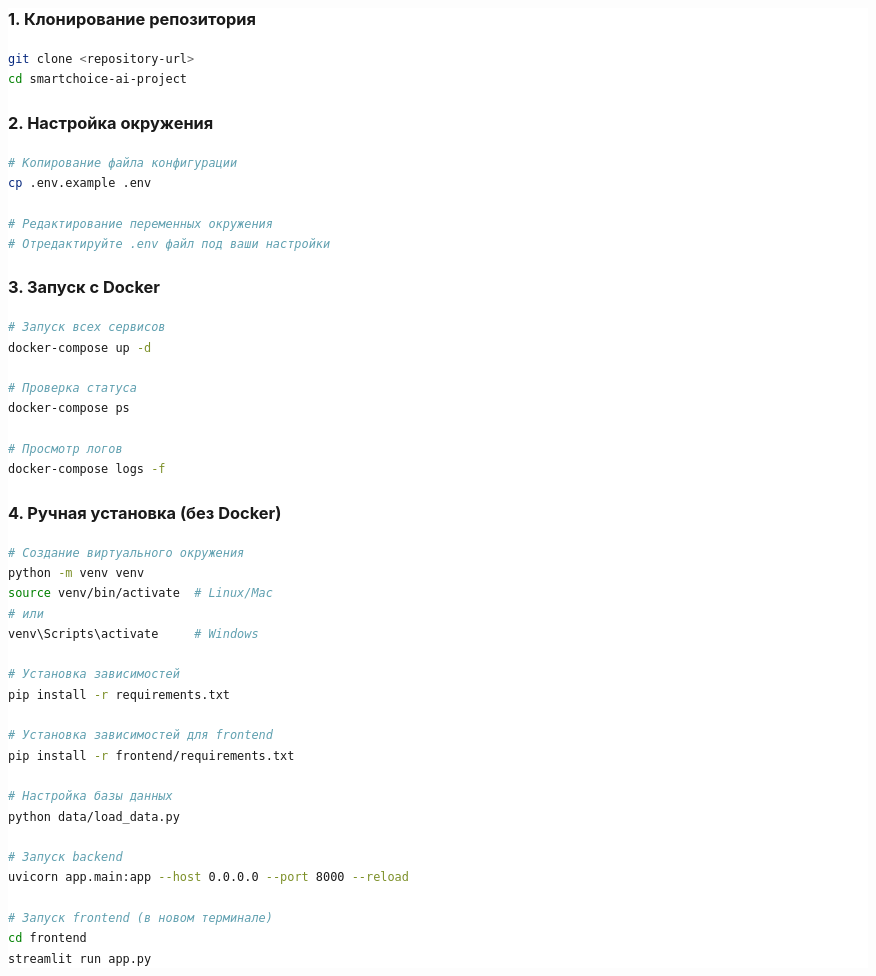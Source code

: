 ### 1. Клонирование репозитория

```bash
git clone <repository-url>
cd smartchoice-ai-project
```

### 2. Настройка окружения

```bash
# Копирование файла конфигурации
cp .env.example .env

# Редактирование переменных окружения
# Отредактируйте .env файл под ваши настройки
```

### 3. Запуск с Docker

```bash
# Запуск всех сервисов
docker-compose up -d

# Проверка статуса
docker-compose ps

# Просмотр логов
docker-compose logs -f
```

### 4. Ручная установка (без Docker)

```bash
# Создание виртуального окружения
python -m venv venv
source venv/bin/activate  # Linux/Mac
# или
venv\Scripts\activate     # Windows

# Установка зависимостей
pip install -r requirements.txt

# Установка зависимостей для frontend
pip install -r frontend/requirements.txt

# Настройка базы данных
python data/load_data.py

# Запуск backend
uvicorn app.main:app --host 0.0.0.0 --port 8000 --reload

# Запуск frontend (в новом терминале)
cd frontend
streamlit run app.py
```
